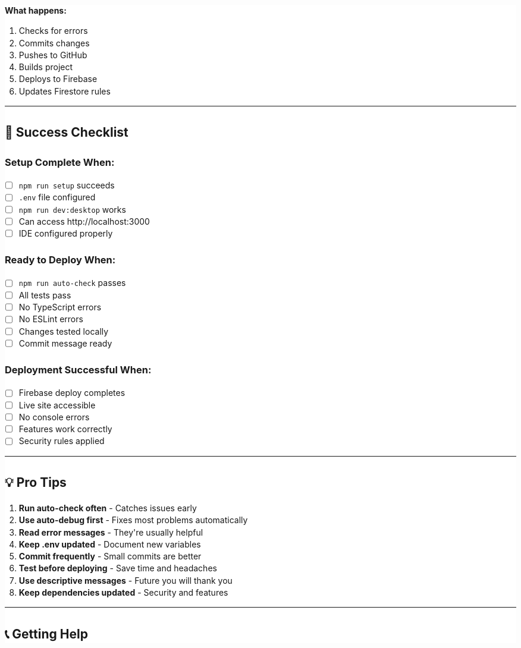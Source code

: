 **What happens:**
1. Checks for errors
2. Commits changes
3. Pushes to GitHub
4. Builds project
5. Deploys to Firebase
6. Updates Firestore rules

---

## 🎉 Success Checklist

### Setup Complete When:
- [ ] `npm run setup` succeeds
- [ ] `.env` file configured
- [ ] `npm run dev:desktop` works
- [ ] Can access http://localhost:3000
- [ ] IDE configured properly

### Ready to Deploy When:
- [ ] `npm run auto-check` passes
- [ ] All tests pass
- [ ] No TypeScript errors
- [ ] No ESLint errors
- [ ] Changes tested locally
- [ ] Commit message ready

### Deployment Successful When:
- [ ] Firebase deploy completes
- [ ] Live site accessible
- [ ] No console errors
- [ ] Features work correctly
- [ ] Security rules applied

---

## 💡 Pro Tips

1. **Run auto-check often** - Catches issues early
2. **Use auto-debug first** - Fixes most problems automatically
3. **Read error messages** - They're usually helpful
4. **Keep .env updated** - Document new variables
5. **Commit frequently** - Small commits are better
6. **Test before deploying** - Save time and headaches
7. **Use descriptive messages** - Future you will thank you
8. **Keep dependencies updated** - Security and features

---

## 📞 Getting Help
